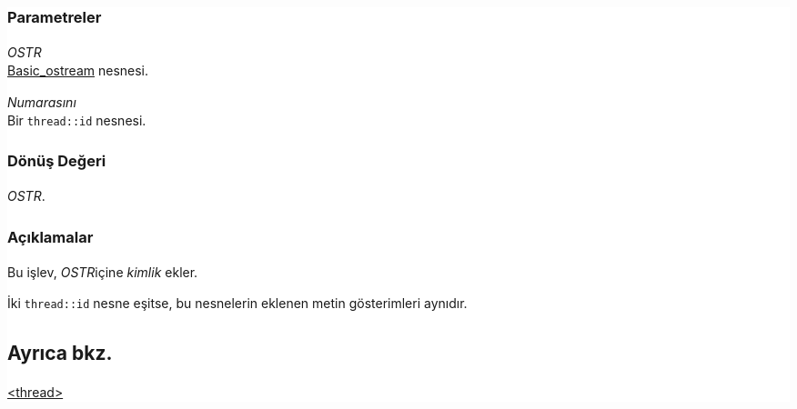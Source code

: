 ### <a name="parameters"></a>Parametreler

*OSTR*\
[Basic_ostream](../standard-library/basic-ostream-class.md) nesnesi.

*Numarasını*\
Bir `thread::id` nesnesi.

### <a name="return-value"></a>Dönüş Değeri

*OSTR*.

### <a name="remarks"></a>Açıklamalar

Bu işlev, *OSTR*içine *kimlik* ekler.

İki `thread::id` nesne eşitse, bu nesnelerin eklenen metin gösterimleri aynıdır.

## <a name="see-also"></a>Ayrıca bkz.

[\<thread>](../standard-library/thread.md)
